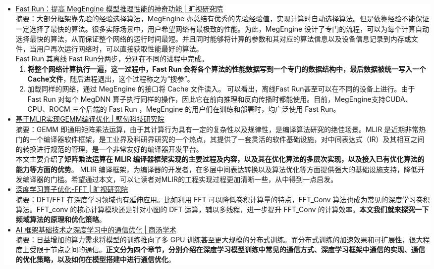 
- [Fast Run：提高 MegEngine 模型推理性能的神奇功能 | 旷视研究院](https://mp.weixin.qq.com/s/IjT4YCsP-9hIa1cltsWVfA)  
摘要：大部分框架靠先验的经验选择算法，MegEngine 亦总结有优秀的先验经验值，实现计算时自动选择算法。但是依靠经验不能保证一定选择了最快的算法。很多实际场景中，用户希望网络有最极致的性能。为此，MegEngine 设计了专门的流程，可以为每个计算自动选择最快的算法，从而保证整个网络的运行时间最短。并且同时能够将计算的参数和其对应的算法信息以及设备信息记录到内存或文件，当用户再次运行网络时，可以直接获取性能最好的算法。  
Fast Run 其离线 Fast Run分两步，分别在不同的进程中完成。
    1. **将整个网络计算执行一遍，这一过程中，Fast Run 会将各个算法的性能数据写到一个专门的数据结构中，最后数据被统一写入一个Cache文件**，随后进程退出，这个过程称之为“搜参”。
    2. 加载同样的网络，通过 MegEngine 的接口将 Cache 文件读入。
    可以看出，离线Fast Run甚至可以在不同的设备上进行。由于 Fast Run 对每个 MegDNN 算子执行同样的操作，因此它在前向推理和反向传播时都能使用。目前，MegEngine支持CUDA、CPU、ROCM 三个后端的 Fast Run ，MegEngine 的用户们在训练和部署时，均广泛使用 Fast Run。
- [基于MLIR实现GEMM编译优化 | 壁仞科技研究院](https://mp.weixin.qq.com/s/A1h4pJSJ8VF97DrZksNULg)  
摘要：GEMM 即通用矩阵乘法运算，由于其计算行为具有一定的复杂性以及规律性，是编译算法研究的绝佳场景。MLIR 是近期非常热门的一个编译器软件框架，是工业界及科研界研究的一个热点，其提供了一套灵活的软件基础设施，对中间表达式（IR）及其相互之间的转换进行规范的管理，是一个非常友好的编译器开发平台。  
本文主要介绍了**矩阵乘法运算在 MLIR 编译器框架实现的主要过程及内容，以及其在优化算法的多层次实现，以及接入已有优化算法的能力等方面的优势**。 MLIR 编译框架，为编译器的开发者，在多层中间表达转换以及算法优化等方面提供强大的基础设施支持，降低开发编译器的门槛。希望通过本文，可以让读者对MLIR的工程实现过程更加清晰一些，从中得到一点启发。  
- [深度学习算子优化-FFT | 旷视研究院](https://mp.weixin.qq.com/s/WffoKy-zd44270uDQM16jg)  
摘要：DFT/FFT 在深度学习领域也有延伸应用。比如利用 FFT 可以降低卷积计算量的特点，FFT_Conv 算法也成为常见的深度学习卷积算法。FFT_conv 的核心计算模块还是针对小图的 DFT 运算，辅以多线程，进一步提升 FFT_Conv 的计算效率。**本文我们就来探究一下频域算法的原理和优化策略**。  
- [AI 框架基础技术之深度学习中的通信优化 | 商汤学术](https://mp.weixin.qq.com/s/4hDUJonD2szCx6420T6bWw)  
摘要：日益增加的算力需求将模型的训练推向了多 GPU 训练甚至更大规模的分布式训练。而分布式训练的加速效果和可扩展性，很大程度上受限于节点之间的通信。**正文分为四个章节，分别介绍在深度学习模型训练中常见的通信方式、深度学习框架中通信的实现、通信的优化策略，以及如何在模型搭建中进行通信优化**。  
